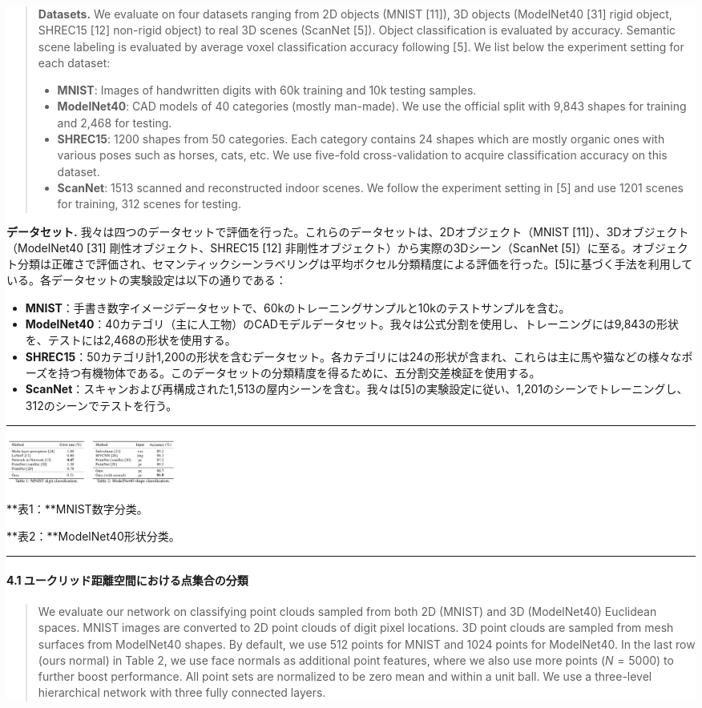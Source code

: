 > **Datasets.** We evaluate on four datasets ranging from 2D objects (MNIST [11]), 3D objects (ModelNet40 [31] rigid object, SHREC15 [12] non-rigid object) to real 3D scenes (ScanNet [5]). Object classification is evaluated by accuracy. Semantic scene labeling is evaluated by average voxel classification accuracy following [5]. We list below the experiment setting for each dataset:
>
> - **MNIST**: Images of handwritten digits with 60k training and 10k testing samples.
> - **ModelNet40**: CAD models of 40 categories (mostly man-made). We use the official split with 9,843 shapes for training and 2,468 for testing.
> - **SHREC15**: 1200 shapes from 50 categories. Each category contains 24 shapes which are mostly organic ones with various poses such as horses, cats, etc. We use five-fold cross-validation to acquire classification accuracy on this dataset.
> - **ScanNet**: 1513 scanned and reconstructed indoor scenes. We follow the experiment setting in [5] and use 1201 scenes for training, 312 scenes for testing.

**データセット.** 我々は四つのデータセットで評価を行った。これらのデータセットは、2Dオブジェクト（MNIST [11]）、3Dオブジェクト（ModelNet40 [31] 剛性オブジェクト、SHREC15 [12] 非剛性オブジェクト）から実際の3Dシーン（ScanNet [5]）に至る。オブジェクト分類は正確さで評価され、セマンティックシーンラベリングは平均ボクセル分類精度による評価を行った。[5]に基づく手法を利用している。各データセットの実験設定は以下の通りである：

- **MNIST**：手書き数字イメージデータセットで、60kのトレーニングサンプルと10kのテストサンプルを含む。
- **ModelNet40**：40カテゴリ（主に人工物）のCADモデルデータセット。我々は公式分割を使用し、トレーニングには9,843の形状を、テストには2,468の形状を使用する。
- **SHREC15**：50カテゴリ計1,200の形状を含むデータセット。各カテゴリには24の形状が含まれ、これらは主に馬や猫などの様々なポーズを持つ有機物体である。このデータセットの分類精度を得るために、五分割交差検証を使用する。
- **ScanNet**：スキャンおよび再構成された1,513の屋内シーンを含む。我々は[5]の実験設定に従い、1,201のシーンでトレーニングし、312のシーンでテストを行う。

---------

<img src="img/table_1_2.jpg" alt="table_1_2" style="zoom:21%;" />

**表1：**MNIST数字分类。  

**表2：**ModelNet40形状分类。

---------

#### 4.1 ユークリッド距離空間における点集合の分類

> We evaluate our network on classifying point clouds sampled from both 2D (MNIST) and 3D (ModelNet40) Euclidean spaces. MNIST images are converted to 2D point clouds of digit pixel locations. 3D point clouds are sampled from mesh surfaces from ModelNet40 shapes. By default, we use 512 points for MNIST and 1024 points for ModelNet40. In the last row (ours normal) in Table 2, we use face normals as additional point features, where we also use more points ($N = 5000$) to further boost performance. All point sets are normalized to be zero mean and within a unit ball. We use a three-level hierarchical network with three fully connected layers.
